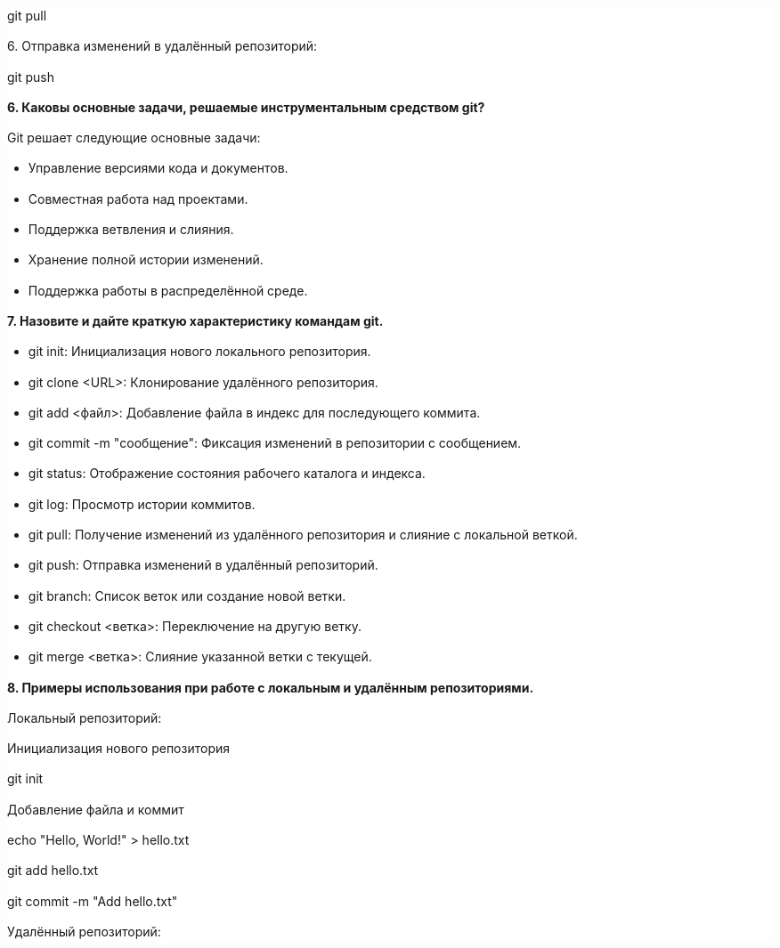 git pull

6\. Отправка изменений в удалённый репозиторий:

git push

**6. Каковы основные задачи, решаемые инструментальным средством git?**

Git решает следующие основные задачи:

- Управление версиями кода и документов.

- Совместная работа над проектами.

- Поддержка ветвления и слияния.

- Хранение полной истории изменений.

- Поддержка работы в распределённой среде.

**7. Назовите и дайте краткую характеристику командам git.**

- git init: Инициализация нового локального репозитория.

- git clone &lt;URL&gt;: Клонирование удалённого репозитория.

- git add &lt;файл&gt;: Добавление файла в индекс для последующего
коммита.

- git commit -m "сообщение": Фиксация изменений в репозитории с
сообщением.

- git status: Отображение состояния рабочего каталога и индекса.

- git log: Просмотр истории коммитов.

- git pull: Получение изменений из удалённого репозитория и слияние с
локальной веткой.

- git push: Отправка изменений в удалённый репозиторий.

- git branch: Список веток или создание новой ветки.

- git checkout &lt;ветка&gt;: Переключение на другую ветку.

- git merge &lt;ветка&gt;: Слияние указанной ветки с текущей.

**8. Примеры использования при работе с локальным и удалённым
репозиториями.**

Локальный репозиторий:

Инициализация нового репозитория

git init

Добавление файла и коммит

echo "Hello, World!" &gt; hello.txt

git add hello.txt

git commit -m "Add hello.txt"

Удалённый репозиторий:
